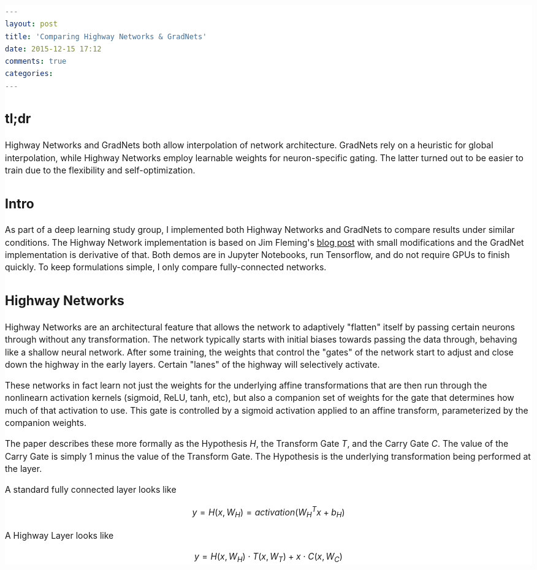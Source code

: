 ```yaml
---
layout: post
title: 'Comparing Highway Networks & GradNets'
date: 2015-12-15 17:12
comments: true
categories:
---
```


## tl;dr

Highway Networks and GradNets both allow interpolation of network architecture. GradNets rely on a heuristic for global interpolation, while Highway Networks employ learnable weights for neuron-specific gating. The latter turned out to be easier to train due to the flexibility and self-optimization.

## Intro

As part of a deep learning study group, I implemented both Highway Networks and GradNets to compare results under similar conditions. The Highway Network implementation is based on Jim Fleming's [blog post](https://medium.com/jim-fleming/highway-networks-with-tensorflow-1e6dfa667daa#.7z1d6allb) with small  modifications and the GradNet implementation is derivative of that. Both demos are in Jupyter Notebooks, run Tensorflow, and do not require GPUs to finish quickly. To keep formulations simple, I only compare fully-connected networks.

## Highway Networks

Highway Networks are an architectural feature that allows the network to adaptively "flatten" itself by passing certain neurons through without any transformation. The network typically starts with initial biases towards passing the data through, behaving like a shallow neural network. After some training, the weights that control the "gates" of the network start to adjust and close down the highway in the early layers. Certain "lanes" of the highway will selectively activate.

These networks in fact learn not just the weights for the underlying affine transformations that are then run through the nonlinearn activation kernels (sigmoid, ReLU, tanh, etc), but also a companion set of weights for the gate that determines how much of that activation to use. This gate is controlled by a sigmoid activation applied to an affine transform, parameterized by the companion weights.

The paper describes these more formally as the Hypothesis $H$, the Transform Gate $T$, and the Carry Gate $C$. The value of the Carry Gate is simply 1 minus the value of the Transform Gate. The Hypothesis is the underlying transformation being performed at the layer.

A standard fully connected layer looks like

$$
y = H(x, W_H) = activation(W_H^Tx + b_H)
$$

A Highway Layer looks like

$$
y = H(x, W_H) \cdot T(x, W_T) + x \cdot C(x, W_C)
$$

